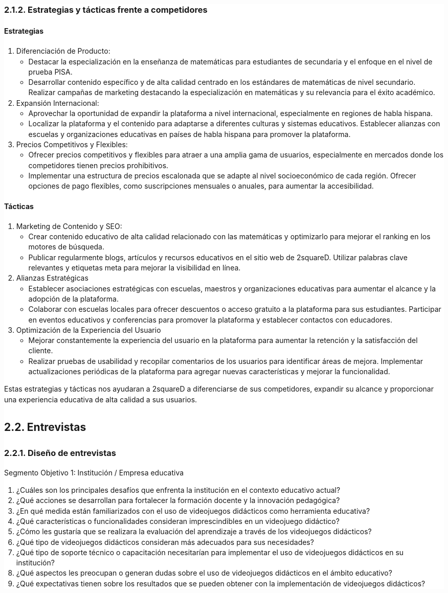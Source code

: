 ### 2.1.2. Estrategias y tácticas frente a competidores
#### Estrategias
1. Diferenciación de Producto:
    - Destacar la especialización en la enseñanza de matemáticas para estudiantes de secundaria y el enfoque en el nivel de prueba PISA.
    - Desarrollar contenido específico y de alta calidad centrado en los estándares de matemáticas de nivel secundario. Realizar campañas de marketing destacando la especialización en matemáticas y su relevancia para el éxito académico.
2. Expansión Internacional:
    - Aprovechar la oportunidad de expandir la plataforma a nivel internacional, especialmente en regiones de habla hispana.
    - Localizar la plataforma y el contenido para adaptarse a diferentes culturas y sistemas educativos. Establecer alianzas con escuelas y organizaciones educativas en países de habla hispana para promover la plataforma.
3. Precios Competitivos y Flexibles:
    - Ofrecer precios competitivos y flexibles para atraer a una amplia gama de usuarios, especialmente en mercados donde los competidores tienen precios prohibitivos.
    - Implementar una estructura de precios escalonada que se adapte al nivel socioeconómico de cada región. Ofrecer opciones de pago flexibles, como suscripciones mensuales o anuales, para aumentar la accesibilidad.
#### Tácticas
1. Marketing de Contenido y SEO:
    - Crear contenido educativo de alta calidad relacionado con las matemáticas y optimizarlo para mejorar el ranking en los motores de búsqueda.
    - Publicar regularmente blogs, artículos y recursos educativos en el sitio web de 2squareD. Utilizar palabras clave relevantes y etiquetas meta para mejorar la visibilidad en línea.
2. Alianzas Estratégicas
    - Establecer asociaciones estratégicas con escuelas, maestros y organizaciones educativas para aumentar el alcance y la adopción de la plataforma.
    - Colaborar con escuelas locales para ofrecer descuentos o acceso gratuito a la plataforma para sus estudiantes. Participar en eventos educativos y conferencias para promover la plataforma y establecer contactos con educadores.
3. Optimización de la Experiencia del Usuario
    - Mejorar constantemente la experiencia del usuario en la plataforma para aumentar la retención y la satisfacción del cliente.
    - Realizar pruebas de usabilidad y recopilar comentarios de los usuarios para identificar áreas de mejora. Implementar actualizaciones periódicas de la plataforma para agregar nuevas características y mejorar la funcionalidad.

Estas estrategias y tácticas nos ayudaran a 2squareD a diferenciarse de sus competidores, expandir su alcance y proporcionar una experiencia educativa de alta calidad a sus usuarios.

## 2.2. Entrevistas
### 2.2.1. Diseño de entrevistas
Segmento Objetivo 1: Institución / Empresa educativa
1. ¿Cuáles son los principales desafíos que enfrenta la institución en el contexto educativo actual?
2. ¿Qué acciones se desarrollan para fortalecer la formación docente y la innovación pedagógica?
3. ¿En qué medida están familiarizados con el uso de videojuegos didácticos como herramienta educativa?
4. ¿Qué características o funcionalidades consideran imprescindibles en un videojuego didáctico?
5. ¿Cómo les gustaría que se realizara la evaluación del aprendizaje a través de los videojuegos didácticos?
6. ¿Qué tipo de videojuegos didácticos consideran más adecuados para sus necesidades?
7. ¿Qué tipo de soporte técnico o capacitación necesitarían para implementar el uso de videojuegos didácticos en su institución?
8. ¿Qué aspectos les preocupan o generan dudas sobre el uso de videojuegos didácticos en el ámbito educativo?
9. ¿Qué expectativas tienen sobre los resultados que se pueden obtener con la implementación de videojuegos didácticos?